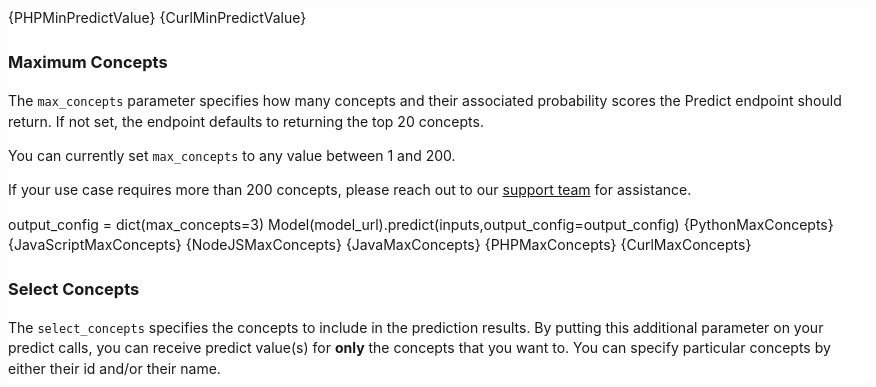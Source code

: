 <TabItem value="php" label="PHP (gRPC)">
    <CodeBlock className="language-php">{PHPMinPredictValue}</CodeBlock>
</TabItem>

<TabItem value="curl" label="cURL">
    <CodeBlock className="language-bash">{CurlMinPredictValue}</CodeBlock>
</TabItem>

</Tabs>

### Maximum Concepts

The `max_concepts` parameter specifies how many concepts and their associated probability scores the Predict endpoint should return. If not set, the endpoint defaults to returning the top 20 concepts.

You can currently set `max_concepts` to any value between 1 and 200.

If your use case requires more than 200 concepts, please reach out to our [support team](mailto:support@clarifai.com) for assistance.

<Tabs groupId="code">
<TabItem value="python" label="Python SDK">
    <CodeBlock className="language-python">output_config = dict(max_concepts=3) 
Model(model_url).predict(inputs,output_config=output_config)</CodeBlock>
</TabItem>

<TabItem value="python2" label="Python (gRPC)">
    <CodeBlock className="language-python">{PythonMaxConcepts}</CodeBlock>
</TabItem>

<TabItem value="js_rest" label="JavaScript (REST)">
    <CodeBlock className="language-javascript">{JavaScriptMaxConcepts}</CodeBlock>
</TabItem>

<TabItem value="nodejs" label="Node.js (gRPC)">
    <CodeBlock className="language-javascript">{NodeJSMaxConcepts}</CodeBlock>
</TabItem>

<TabItem value="java" label="Java (gRPC)">
    <CodeBlock className="language-java">{JavaMaxConcepts}</CodeBlock>
</TabItem>

<TabItem value="php" label="PHP (gRPC)">
    <CodeBlock className="language-php">{PHPMaxConcepts}</CodeBlock>
</TabItem>

<TabItem value="curl" label="cURL">
    <CodeBlock className="language-bash">{CurlMaxConcepts}</CodeBlock>
</TabItem>
</Tabs>

### Select Concepts

The `select_concepts` specifies the concepts to include in the prediction results. By putting this additional parameter on your predict calls, you can receive predict value\(s\) for **only** the concepts that you want to. You can specify particular concepts by either their id and/or their name. 
